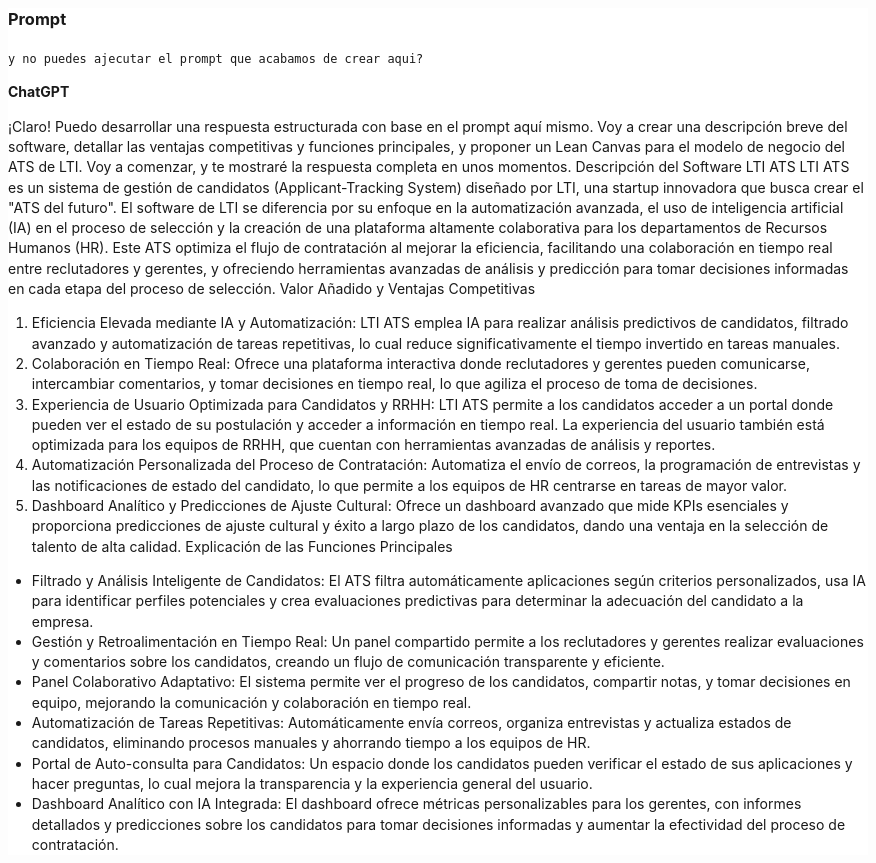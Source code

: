 ### Prompt
```prompt
y no puedes ajecutar el prompt que acabamos de crear aqui?
```

**ChatGPT**

¡Claro! Puedo desarrollar una respuesta estructurada con base en el prompt aquí mismo. Voy a crear una descripción breve del software, detallar las ventajas competitivas y funciones principales, y proponer un Lean Canvas para el modelo de negocio del ATS de LTI.
Voy a comenzar, y te mostraré la respuesta completa en unos momentos.
Descripción del Software LTI ATS
LTI ATS es un sistema de gestión de candidatos (Applicant-Tracking System) diseñado por LTI, una startup innovadora que busca crear el "ATS del futuro". El software de LTI se diferencia por su enfoque en la automatización avanzada, el uso de inteligencia artificial (IA) en el proceso de selección y la creación de una plataforma altamente colaborativa para los departamentos de Recursos Humanos (HR). Este ATS optimiza el flujo de contratación al mejorar la eficiencia, facilitando una colaboración en tiempo real entre reclutadores y gerentes, y ofreciendo herramientas avanzadas de análisis y predicción para tomar decisiones informadas en cada etapa del proceso de selección.
Valor Añadido y Ventajas Competitivas
1.	Eficiencia Elevada mediante IA y Automatización: LTI ATS emplea IA para realizar análisis predictivos de candidatos, filtrado avanzado y automatización de tareas repetitivas, lo cual reduce significativamente el tiempo invertido en tareas manuales.
2.	Colaboración en Tiempo Real: Ofrece una plataforma interactiva donde reclutadores y gerentes pueden comunicarse, intercambiar comentarios, y tomar decisiones en tiempo real, lo que agiliza el proceso de toma de decisiones.
3.	Experiencia de Usuario Optimizada para Candidatos y RRHH: LTI ATS permite a los candidatos acceder a un portal donde pueden ver el estado de su postulación y acceder a información en tiempo real. La experiencia del usuario también está optimizada para los equipos de RRHH, que cuentan con herramientas avanzadas de análisis y reportes.
4.	Automatización Personalizada del Proceso de Contratación: Automatiza el envío de correos, la programación de entrevistas y las notificaciones de estado del candidato, lo que permite a los equipos de HR centrarse en tareas de mayor valor.
5.	Dashboard Analítico y Predicciones de Ajuste Cultural: Ofrece un dashboard avanzado que mide KPIs esenciales y proporciona predicciones de ajuste cultural y éxito a largo plazo de los candidatos, dando una ventaja en la selección de talento de alta calidad.
Explicación de las Funciones Principales

*	Filtrado y Análisis Inteligente de Candidatos: El ATS filtra automáticamente aplicaciones según criterios personalizados, usa IA para identificar perfiles potenciales y crea evaluaciones predictivas para determinar la adecuación del candidato a la empresa.
*	Gestión y Retroalimentación en Tiempo Real: Un panel compartido permite a los reclutadores y gerentes realizar evaluaciones y comentarios sobre los candidatos, creando un flujo de comunicación transparente y eficiente.
*	Panel Colaborativo Adaptativo: El sistema permite ver el progreso de los candidatos, compartir notas, y tomar decisiones en equipo, mejorando la comunicación y colaboración en tiempo real.
*	Automatización de Tareas Repetitivas: Automáticamente envía correos, organiza entrevistas y actualiza estados de candidatos, eliminando procesos manuales y ahorrando tiempo a los equipos de HR.
*	Portal de Auto-consulta para Candidatos: Un espacio donde los candidatos pueden verificar el estado de sus aplicaciones y hacer preguntas, lo cual mejora la transparencia y la experiencia general del usuario.
*	Dashboard Analítico con IA Integrada: El dashboard ofrece métricas personalizables para los gerentes, con informes detallados y predicciones sobre los candidatos para tomar decisiones informadas y aumentar la efectividad del proceso de contratación.
